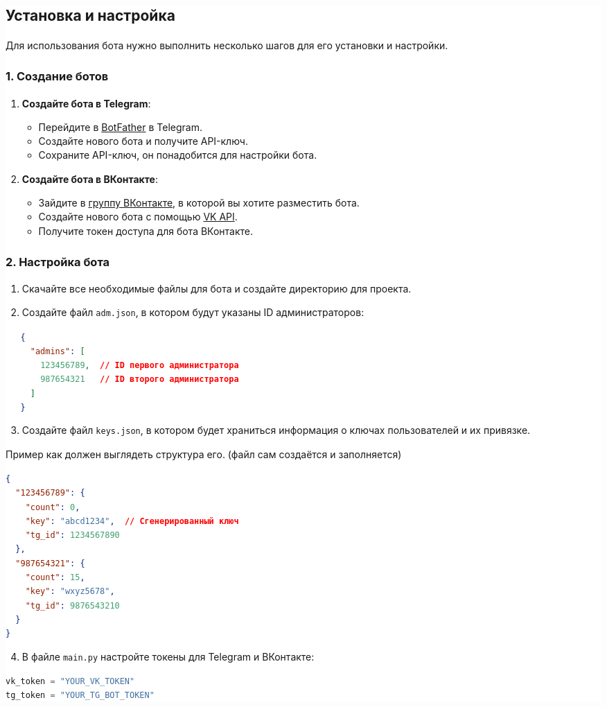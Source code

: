 ## Установка и настройка

Для использования бота нужно выполнить несколько шагов для его установки и настройки.

### 1. Создание ботов

1. **Создайте бота в Telegram**:
   - Перейдите в [BotFather](https://core.telegram.org/bots#botfather) в Telegram.
   - Создайте нового бота и получите API-ключ.
   - Сохраните API-ключ, он понадобится для настройки бота.

2. **Создайте бота в ВКонтакте**:
   - Зайдите в [группу ВКонтакте](https://vk.com/), в которой вы хотите разместить бота.
   - Создайте нового бота с помощью [VK API](https://vk.com/dev).
   - Получите токен доступа для бота ВКонтакте.

### 2. Настройка бота

1. Скачайте все необходимые файлы для бота и создайте директорию для проекта.
   
2. Создайте файл `adm.json`, в котором будут указаны ID администраторов:

```json
   {
     "admins": [
       123456789,  // ID первого администратора
       987654321   // ID второго администратора
     ]
   }
```

3. Создайте файл `keys.json`, в котором будет храниться информация о ключах пользователей и их привязке.

Пример как должен выглядеть структура его. (файл сам создаётся и заполняется)

```json
{
  "123456789": {
    "count": 0,
    "key": "abcd1234",  // Сгенерированный ключ
    "tg_id": 1234567890
  },
  "987654321": {
    "count": 15,
    "key": "wxyz5678",
    "tg_id": 9876543210
  }
}
```

4. В файле `main.py` настройте токены для Telegram и ВКонтакте:

```python
vk_token = "YOUR_VK_TOKEN"
tg_token = "YOUR_TG_BOT_TOKEN"
```
